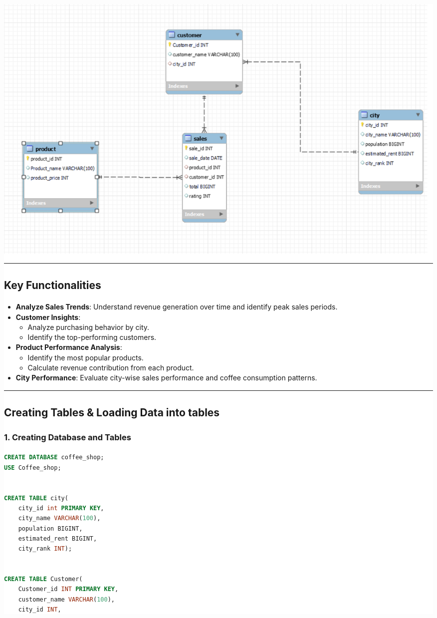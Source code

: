 ![Coffee Shop Sales Schema](ERD.png)

---

## Key Functionalities

- **Analyze Sales Trends**: Understand revenue generation over time and identify peak sales periods.  
- **Customer Insights**:  
  - Analyze purchasing behavior by city.  
  - Identify the top-performing customers.  
- **Product Performance Analysis**:  
  - Identify the most popular products.  
  - Calculate revenue contribution from each product.  
- **City Performance**: Evaluate city-wise sales performance and coffee consumption patterns.  

---
## Creating Tables & Loading Data into tables

### 1. Creating Database and Tables 
```sql
CREATE DATABASE coffee_shop;
USE Coffee_shop;


CREATE TABLE city(
	city_id int PRIMARY KEY,
    city_name VARCHAR(100),
    population BIGINT,
    estimated_rent BIGINT,
    city_rank INT);
    
    
CREATE TABLE Customer(
	Customer_id INT PRIMARY KEY,
    customer_name VARCHAR(100), 
    city_id INT,
```